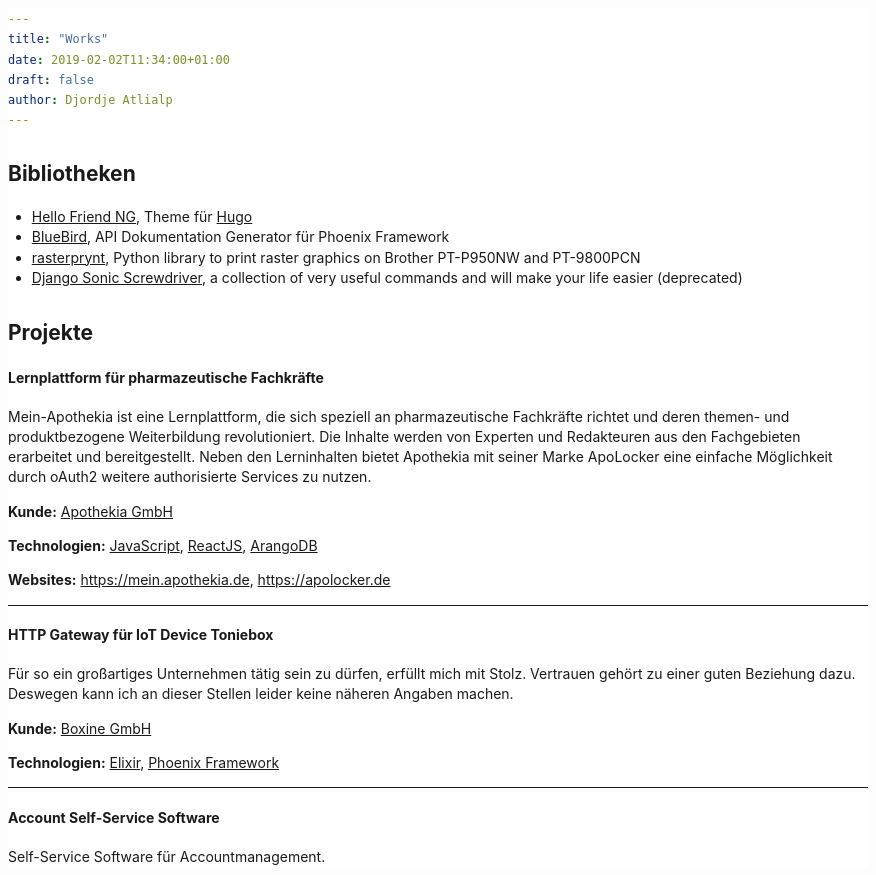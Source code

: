 ```yaml
---
title: "Works"
date: 2019-02-02T11:34:00+01:00
draft: false
author: Djordje Atlialp
---
```


## Bibliotheken

- [Hello Friend NG](https://github.com/rhazdon/hugo-theme-hello-friend-ng), Theme für [Hugo](https://gohugo.io/)
- [BlueBird](https://github.com/KittyHeaven/blue_bird), API Dokumentation Generator für Phoenix Framework
- [rasterprynt](https://github.com/boxine/rasterprynt), Python library to print raster graphics on Brother PT-P950NW and PT-9800PCN
- [Django Sonic Screwdriver](https://github.com/rhazdon/django-sonic-screwdriver), a collection of very useful commands and will make your life easier (deprecated)


## Projekte

#### Lernplattform für pharmazeutische Fachkräfte

Mein-Apothekia ist eine Lernplattform, die sich speziell an pharmazeutische Fachkräfte richtet und deren themen- und produktbezogene Weiterbildung revolutioniert. Die Inhalte werden von Experten und Redakteuren aus den Fachgebieten erarbeitet und bereitgestellt.
Neben den Lerninhalten bietet Apothekia mit seiner Marke ApoLocker eine einfache Möglichkeit durch oAuth2 weitere authorisierte Services zu nutzen.

**Kunde:** [Apothekia GmbH][HOME_APO]

**Technologien:** [JavaScript][WIKI_JS], [ReactJS][HOME_REACTJS], [ArangoDB][HOME_ARANGO]

**Websites:** https://mein.apothekia.de, https://apolocker.de


<hr />

#### HTTP Gateway für IoT Device Toniebox

Für so ein großartiges Unternehmen tätig sein zu dürfen, erfüllt mich mit Stolz.
Vertrauen gehört zu einer guten Beziehung dazu. Deswegen kann ich an dieser Stellen leider keine näheren Angaben machen.

**Kunde:** [Boxine GmbH][HOME_BOXINE]

**Technologien:** [Elixir][HOME_ELIXIR], [Phoenix Framework][HOME_PHOENIX]


<hr />

#### Account Self-Service Software

Self-Service Software für Accountmanagement.


[HOME_APO]:         https://apothekia.de/
[HOME_ARANGO]:      https://www.arangodb.com/
[HOME_AWS]:         https://aws.amazon.com/
[HOME_BOOTSTRAP]:   https://getbootstrap.com
[HOME_BOXINE]:      https://tonies.de
[HOME_DJANGO]:      https://www.djangoproject.com
[HOME_DOCKER]:      https://www.docker.com/
[HOME_ELASTIC]:     https://elastic.co
[HOME_ELIXIR]:      https://elixir-lang.org
[HOME_FLASK]:       http://flask.pocoo.org
[HOME_HSOWL]:       https://www.hs-owl.de/
[HOME_INIT]:        https://www.hs-owl.de/init/
[HOME_MSAZURE]:     https://azure.microsoft.com/
[HOME_NODEJS]:      https://nodejs.org/
[HOME_PHOENIX]:     https://phoenixframework.org/
[HOME_PHP]:         https://php.net/
[HOME_PROTOB]:      https://developers.google.com/protocol-buffers/
[HOME_PSQL]:        https://www.postgresql.org
[HOME_PYTHON]:      https://python.org/
[HOME_REACTJS]:     https://reactjs.org/
[HOME_RABBITMQ]:    https://www.rabbitmq.com
[HOME_REDIS]:       https://redis.io
[HOME_STST]:        https://stepstone.de
[HOME_SYMFONY]:     https://symfony.com
[HOME_TF]:          https://terraform.io
[HOME_TYPO3]:       https://typo3.org
[HOME_TYPOS]:       https://docs.typo3.org
[HOME_VUE]:         https://vuejs.org/
[HOME_WP]:          https://wordpress.com
[WIKI_C]:           https://en.wikipedia.org/wiki/C_(programming_language)
[WIKI_C++]:         https://en.wikipedia.org/wiki/C%2B%2B
[WIKI_C#]:          https://en.wikipedia.org/wiki/C_Sharp_(programming_language)
[WIKI_HTTP]:        https://en.wikipedia.org/wiki/Hypertext_Transfer_Protocol
[WIKI_IEC611313]:   https://en.wikipedia.org/wiki/IEC_61131-3
[WIKI_JS]:          https://en.wikipedia.org/wiki/JavaScript
[WIKI_JSON]:        https://en.wikipedia.org/wiki/JSON
[WIKI_KRL]:         https://en.wikipedia.org/wiki/KUKA_Robot_Language
[WIKI_SOAP]:        https://en.wikipedia.org/wiki/SOAP
[WIKI_XML]:         https://en.wikipedia.org/wiki/XML
[XING_MP]:          https://www.xing.com/profile/Maurizio_Philippy